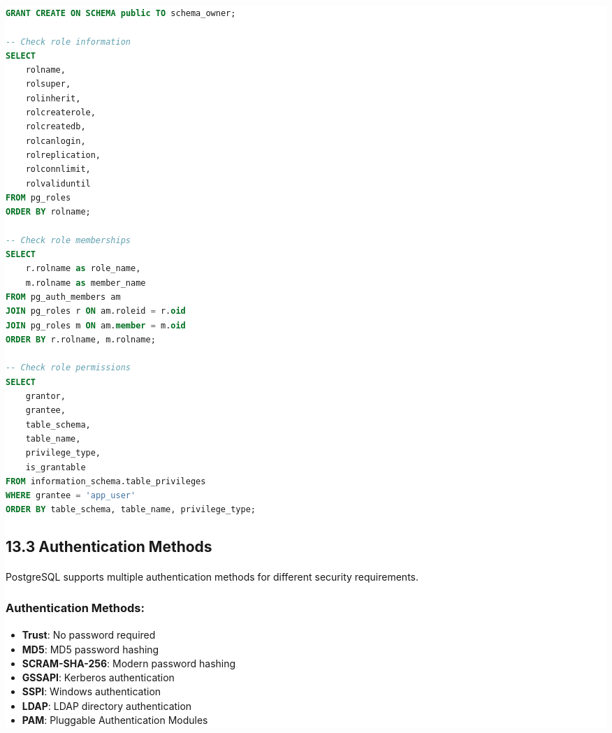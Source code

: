 ```sql
GRANT CREATE ON SCHEMA public TO schema_owner;

-- Check role information
SELECT 
    rolname,
    rolsuper,
    rolinherit,
    rolcreaterole,
    rolcreatedb,
    rolcanlogin,
    rolreplication,
    rolconnlimit,
    rolvaliduntil
FROM pg_roles
ORDER BY rolname;

-- Check role memberships
SELECT 
    r.rolname as role_name,
    m.rolname as member_name
FROM pg_auth_members am
JOIN pg_roles r ON am.roleid = r.oid
JOIN pg_roles m ON am.member = m.oid
ORDER BY r.rolname, m.rolname;

-- Check role permissions
SELECT 
    grantor,
    grantee,
    table_schema,
    table_name,
    privilege_type,
    is_grantable
FROM information_schema.table_privileges
WHERE grantee = 'app_user'
ORDER BY table_schema, table_name, privilege_type;
```

## 13.3 Authentication Methods

PostgreSQL supports multiple authentication methods for different security requirements.

### Authentication Methods:
- **Trust**: No password required
- **MD5**: MD5 password hashing
- **SCRAM-SHA-256**: Modern password hashing
- **GSSAPI**: Kerberos authentication
- **SSPI**: Windows authentication
- **LDAP**: LDAP directory authentication
- **PAM**: Pluggable Authentication Modules

